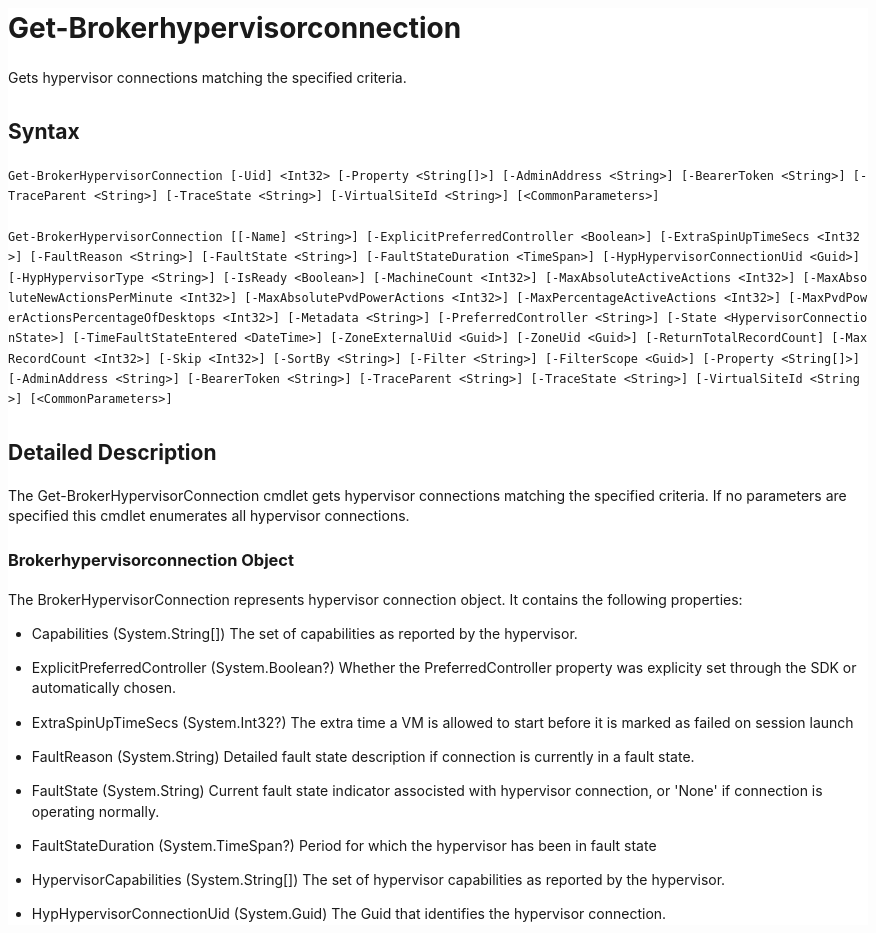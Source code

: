 ﻿
# Get-Brokerhypervisorconnection
Gets hypervisor connections matching the specified criteria.
## Syntax

```
Get-BrokerHypervisorConnection [-Uid] <Int32> [-Property <String[]>] [-AdminAddress <String>] [-BearerToken <String>] [-TraceParent <String>] [-TraceState <String>] [-VirtualSiteId <String>] [<CommonParameters>]  
  
Get-BrokerHypervisorConnection [[-Name] <String>] [-ExplicitPreferredController <Boolean>] [-ExtraSpinUpTimeSecs <Int32>] [-FaultReason <String>] [-FaultState <String>] [-FaultStateDuration <TimeSpan>] [-HypHypervisorConnectionUid <Guid>] [-HypHypervisorType <String>] [-IsReady <Boolean>] [-MachineCount <Int32>] [-MaxAbsoluteActiveActions <Int32>] [-MaxAbsoluteNewActionsPerMinute <Int32>] [-MaxAbsolutePvdPowerActions <Int32>] [-MaxPercentageActiveActions <Int32>] [-MaxPvdPowerActionsPercentageOfDesktops <Int32>] [-Metadata <String>] [-PreferredController <String>] [-State <HypervisorConnectionState>] [-TimeFaultStateEntered <DateTime>] [-ZoneExternalUid <Guid>] [-ZoneUid <Guid>] [-ReturnTotalRecordCount] [-MaxRecordCount <Int32>] [-Skip <Int32>] [-SortBy <String>] [-Filter <String>] [-FilterScope <Guid>] [-Property <String[]>] [-AdminAddress <String>] [-BearerToken <String>] [-TraceParent <String>] [-TraceState <String>] [-VirtualSiteId <String>] [<CommonParameters>]
```

## Detailed Description
The Get-BrokerHypervisorConnection cmdlet gets hypervisor connections matching the specified criteria. If no parameters are specified this cmdlet enumerates all hypervisor connections.


### Brokerhypervisorconnection Object
The BrokerHypervisorConnection represents hypervisor connection object. It contains the following properties:


  * Capabilities (System.String\[\]) The set of capabilities as reported by the hypervisor.

  * ExplicitPreferredController (System.Boolean?) Whether the PreferredController property was explicity set through the SDK or automatically chosen.

  * ExtraSpinUpTimeSecs (System.Int32?) The extra time a VM is allowed to start before it is marked as failed on session launch

  * FaultReason (System.String) Detailed fault state description if connection is currently in a fault state.

  * FaultState (System.String) Current fault state indicator associsted with hypervisor connection, or 'None' if connection is operating normally.

  * FaultStateDuration (System.TimeSpan?) Period for which the hypervisor has been in fault state

  * HypervisorCapabilities (System.String\[\]) The set of hypervisor capabilities as reported by the hypervisor.

  * HypHypervisorConnectionUid (System.Guid) The Guid that identifies the hypervisor connection.
